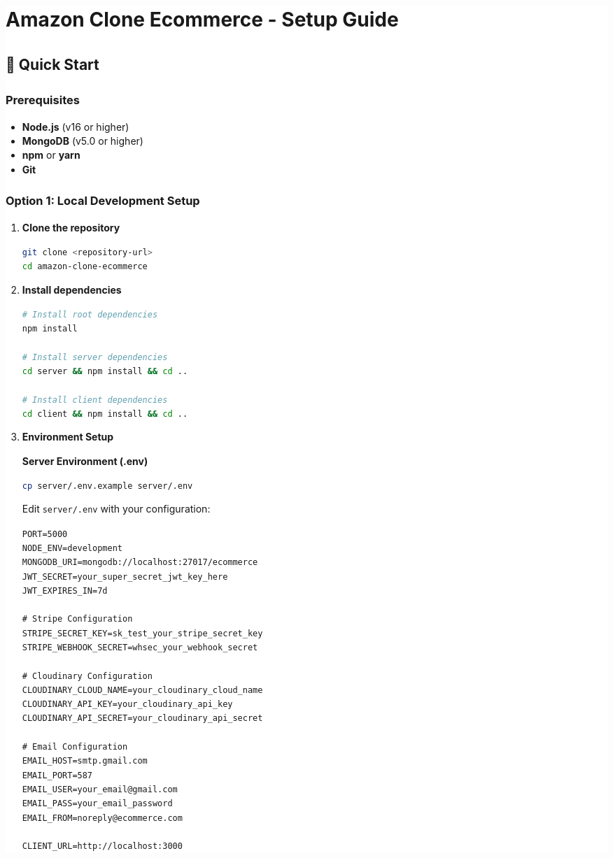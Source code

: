 # Amazon Clone Ecommerce - Setup Guide

## 🚀 Quick Start

### Prerequisites
- **Node.js** (v16 or higher)
- **MongoDB** (v5.0 or higher)
- **npm** or **yarn**
- **Git**

### Option 1: Local Development Setup

1. **Clone the repository**
   ```bash
   git clone <repository-url>
   cd amazon-clone-ecommerce
   ```

2. **Install dependencies**
   ```bash
   # Install root dependencies
   npm install
   
   # Install server dependencies
   cd server && npm install && cd ..
   
   # Install client dependencies
   cd client && npm install && cd ..
   ```

3. **Environment Setup**
   
   **Server Environment (.env)**
   ```bash
   cp server/.env.example server/.env
   ```
   
   Edit `server/.env` with your configuration:
   ```env
   PORT=5000
   NODE_ENV=development
   MONGODB_URI=mongodb://localhost:27017/ecommerce
   JWT_SECRET=your_super_secret_jwt_key_here
   JWT_EXPIRES_IN=7d
   
   # Stripe Configuration
   STRIPE_SECRET_KEY=sk_test_your_stripe_secret_key
   STRIPE_WEBHOOK_SECRET=whsec_your_webhook_secret
   
   # Cloudinary Configuration
   CLOUDINARY_CLOUD_NAME=your_cloudinary_cloud_name
   CLOUDINARY_API_KEY=your_cloudinary_api_key
   CLOUDINARY_API_SECRET=your_cloudinary_api_secret
   
   # Email Configuration
   EMAIL_HOST=smtp.gmail.com
   EMAIL_PORT=587
   EMAIL_USER=your_email@gmail.com
   EMAIL_PASS=your_email_password
   EMAIL_FROM=noreply@ecommerce.com
   
   CLIENT_URL=http://localhost:3000
   ```
